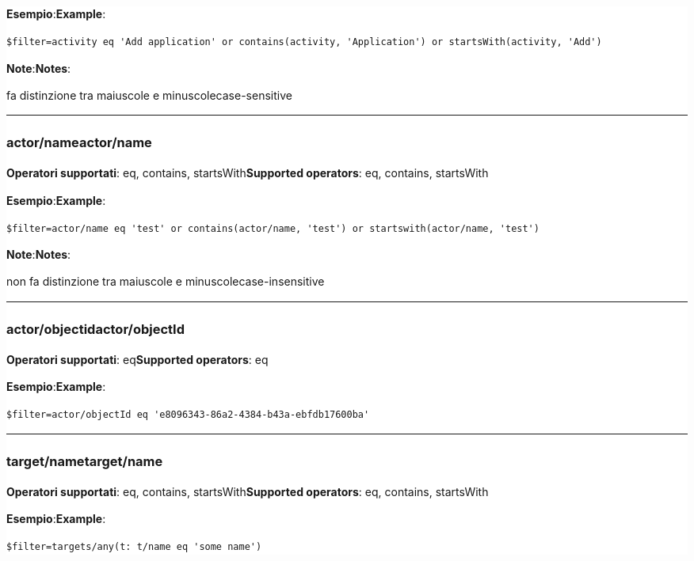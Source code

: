 <span data-ttu-id="c560c-200">**Esempio**:</span><span class="sxs-lookup"><span data-stu-id="c560c-200">**Example**:</span></span>

    $filter=activity eq 'Add application' or contains(activity, 'Application') or startsWith(activity, 'Add')    

<span data-ttu-id="c560c-201">**Note**:</span><span class="sxs-lookup"><span data-stu-id="c560c-201">**Notes**:</span></span>

<span data-ttu-id="c560c-202">fa distinzione tra maiuscole e minuscole</span><span class="sxs-lookup"><span data-stu-id="c560c-202">case-sensitive</span></span>

- - -
### <a name="actorname"></a><span data-ttu-id="c560c-203">actor/name</span><span class="sxs-lookup"><span data-stu-id="c560c-203">actor/name</span></span>
<span data-ttu-id="c560c-204">**Operatori supportati**: eq, contains, startsWith</span><span class="sxs-lookup"><span data-stu-id="c560c-204">**Supported operators**: eq, contains, startsWith</span></span>

<span data-ttu-id="c560c-205">**Esempio**:</span><span class="sxs-lookup"><span data-stu-id="c560c-205">**Example**:</span></span>

    $filter=actor/name eq 'test' or contains(actor/name, 'test') or startswith(actor/name, 'test')    

<span data-ttu-id="c560c-206">**Note**:</span><span class="sxs-lookup"><span data-stu-id="c560c-206">**Notes**:</span></span>

<span data-ttu-id="c560c-207">non fa distinzione tra maiuscole e minuscole</span><span class="sxs-lookup"><span data-stu-id="c560c-207">case-insensitive</span></span>

- - -
### <a name="actorobjectid"></a><span data-ttu-id="c560c-208">actor/objectid</span><span class="sxs-lookup"><span data-stu-id="c560c-208">actor/objectId</span></span>
<span data-ttu-id="c560c-209">**Operatori supportati**: eq</span><span class="sxs-lookup"><span data-stu-id="c560c-209">**Supported operators**: eq</span></span>

<span data-ttu-id="c560c-210">**Esempio**:</span><span class="sxs-lookup"><span data-stu-id="c560c-210">**Example**:</span></span>

    $filter=actor/objectId eq 'e8096343-86a2-4384-b43a-ebfdb17600ba'    


- - -
### <a name="targetname"></a><span data-ttu-id="c560c-211">target/name</span><span class="sxs-lookup"><span data-stu-id="c560c-211">target/name</span></span>
<span data-ttu-id="c560c-212">**Operatori supportati**: eq, contains, startsWith</span><span class="sxs-lookup"><span data-stu-id="c560c-212">**Supported operators**: eq, contains, startsWith</span></span>

<span data-ttu-id="c560c-213">**Esempio**:</span><span class="sxs-lookup"><span data-stu-id="c560c-213">**Example**:</span></span>

    $filter=targets/any(t: t/name eq 'some name')    

